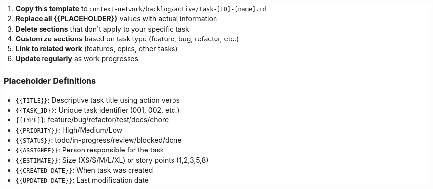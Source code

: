 1. **Copy this template** to `context-network/backlog/active/task-[ID]-[name].md`
2. **Replace all {{PLACEHOLDER}}** values with actual information
3. **Delete sections** that don't apply to your specific task
4. **Customize sections** based on task type (feature, bug, refactor, etc.)
5. **Link to related work** (features, epics, other tasks)
6. **Update regularly** as work progresses

### Placeholder Definitions
- `{{TITLE}}`: Descriptive task title using action verbs
- `{{TASK_ID}}`: Unique task identifier (001, 002, etc.)
- `{{TYPE}}`: feature/bug/refactor/test/docs/chore
- `{{PRIORITY}}`: High/Medium/Low
- `{{STATUS}}`: todo/in-progress/review/blocked/done
- `{{ASSIGNEE}}`: Person responsible for the task
- `{{ESTIMATE}}`: Size (XS/S/M/L/XL) or story points (1,2,3,5,8)
- `{{CREATED_DATE}}`: When task was created
- `{{UPDATED_DATE}}`: Last modification date